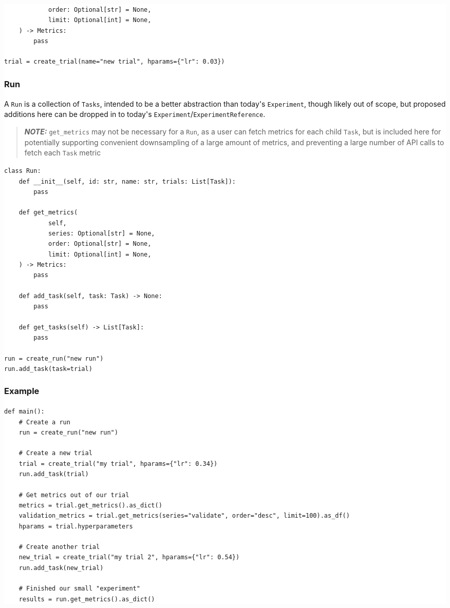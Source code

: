 ```python3
            order: Optional[str] = None,
            limit: Optional[int] = None,
    ) -> Metrics:
        pass

trial = create_trial(name="new trial", hparams={"lr": 0.03})
```

### Run
A `Run` is a collection of `Tasks`, intended to be a better abstraction than today's `Experiment`, though likely out of scope, but proposed additions here can be dropped in to today's `Experiment`/`ExperimentReference`.
> **_NOTE:_** `get_metrics` may not be necessary for a `Run`, as a user can fetch metrics for each child `Task`, but is included here for potentially supporting convenient downsampling of a large amount of metrics, and preventing a large number of API calls to fetch each `Task` metric
```python3
class Run:
    def __init__(self, id: str, name: str, trials: List[Task]):
        pass

    def get_metrics(
            self,
            series: Optional[str] = None,
            order: Optional[str] = None,
            limit: Optional[int] = None,
    ) -> Metrics:
        pass

    def add_task(self, task: Task) -> None:
        pass

    def get_tasks(self) -> List[Task]:
        pass

run = create_run("new run")
run.add_task(task=trial)

```

### Example
```python3
def main():
    # Create a run
    run = create_run("new run")
    
    # Create a new trial
    trial = create_trial("my trial", hparams={"lr": 0.34})
    run.add_task(trial)
    
    # Get metrics out of our trial
    metrics = trial.get_metrics().as_dict()
    validation_metrics = trial.get_metrics(series="validate", order="desc", limit=100).as_df()
    hparams = trial.hyperparameters
    
    # Create another trial
    new_trial = create_trial("my trial 2", hparams={"lr": 0.54})
    run.add_task(new_trial)
    
    # Finished our small "experiment"
    results = run.get_metrics().as_dict()
```
